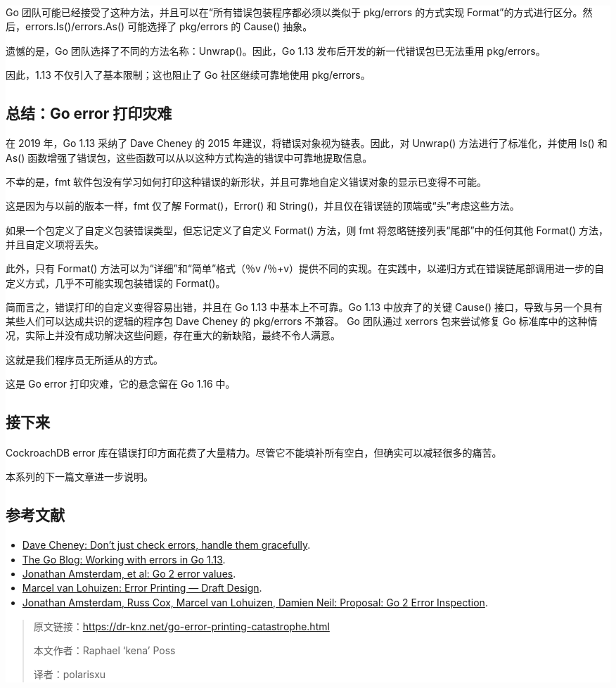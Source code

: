 Go 团队可能已经接受了这种方法，并且可以在“所有错误包装程序都必须以类似于 pkg/errors 的方式实现 Format”的方式进行区分。然后，errors.Is()/errors.As() 可能选择了 pkg/errors 的 Cause() 抽象。

遗憾的是，Go 团队选择了不同的方法名称：Unwrap()。因此，Go 1.13 发布后开发的新一代错误包已无法重用 pkg/errors。

因此，1.13 不仅引入了基本限制；这也阻止了 Go 社区继续可靠地使用 pkg/errors。

## 总结：Go error 打印灾难

在 2019 年，Go 1.13 采纳了 Dave Cheney 的 2015 年建议，将错误对象视为链表。因此，对 Unwrap() 方法进行了标准化，并使用 Is() 和 As() 函数增强了错误包，这些函数可以从以这种方式构造的错误中可靠地提取信息。

不幸的是，fmt 软件包没有学习如何打印这种错误的新形状，并且可靠地自定义错误对象的显示已变得不可能。

这是因为与以前的版本一样，fmt 仅了解 Format()，Error() 和 String()，并且仅在错误链的顶端或“头”考虑这些方法。

如果一个包定义了自定义包装错误类型，但忘记定义了自定义 Format() 方法，则 fmt 将忽略链接列表“尾部”中的任何其他 Format() 方法，并且自定义项将丢失。

此外，只有 Format() 方法可以为“详细”和“简单”格式（％v /％+v）提供不同的实现。在实践中，以递归方式在错误链尾部调用进一步的自定义方式，几乎不可能实现包装错误的 Format()。

简而言之，错误打印的自定义变得容易出错，并且在 Go 1.13 中基本上不可靠。Go 1.13 中放弃了的关键 Cause() 接口，导致与另一个具有某些人们可以达成共识的逻辑的程序包 Dave Cheney 的 pkg/errors 不兼容。 Go 团队通过 xerrors 包来尝试修复 Go 标准库中的这种情况，实际上并没有成功解决这些问题，存在重大的新缺陷，最终不令人满意。

这就是我们程序员无所适从的方式。

这是 Go error 打印灾难，它的悬念留在 Go 1.16 中。

## 接下来

CockroachDB error 库在错误打印方面花费了大量精力。尽管它不能填补所有空白，但确实可以减轻很多的痛苦。

本系列的下一篇文章进一步说明。

## 参考文献

- [Dave Cheney: Don’t just check errors, handle them gracefully](https://dave.cheney.net/2016/04/27/dont-just-check-errors-handle-them-gracefully).
- [The Go Blog: Working with errors in Go 1.13](https://blog.golang.org/go1.13-errors).
- [Jonathan Amsterdam, et al: Go 2 error values](https://github.com/golang/go/issues/29934).
- [Marcel van Lohuizen: Error Printing — Draft Design](https://go.googlesource.com/proposal/+/master/design/go2draft-error-printing.md).
- [Jonathan Amsterdam, Russ Cox, Marcel van Lohuizen, Damien Neil: Proposal: Go 2 Error Inspection](https://go.googlesource.com/proposal/+/master/design/29934-error-values.md).

> 原文链接：https://dr-knz.net/go-error-printing-catastrophe.html
>
> 本文作者：Raphael ‘kena’ Poss
>
> 译者：polarisxu

